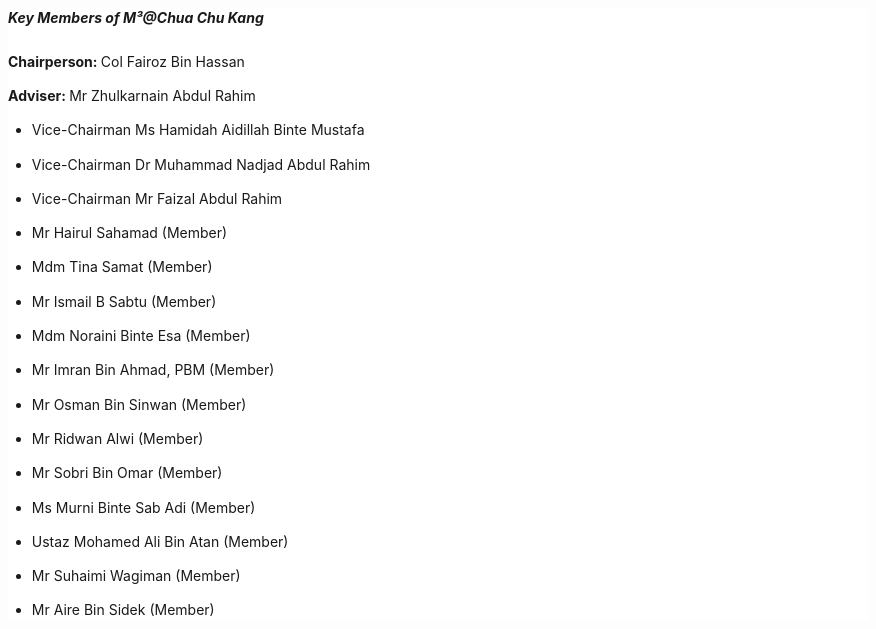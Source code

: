 </colgroup>
<tbody>
<tr>
<td rowspan="1" colspan="1">
<h5><strong>Key Members of M³@Chua Chu Kang</strong></h5>
</td>
</tr>
<tr>
<td rowspan="1" colspan="1">
<p><strong>Chairperson: </strong>Col Fairoz Bin Hassan</p>
</td>
</tr>
<tr>
<td rowspan="1" colspan="1">
<p><strong>Adviser: </strong>Mr Zhulkarnain Abdul Rahim</p>
</td>
</tr>
<tr>
<td rowspan="1" colspan="1">
<ul data-tight="true" class="tight">
<li>
<p>Vice-Chairman Ms Hamidah Aidillah Binte Mustafa</p>
</li>
<li>
<p>Vice-Chairman Dr Muhammad Nadjad Abdul Rahim</p>
</li>
<li>
<p>Vice-Chairman Mr Faizal Abdul Rahim</p>
</li>
<li>
<p>Mr Hairul Sahamad (Member)</p>
</li>
<li>
<p>Mdm Tina Samat (Member)</p>
</li>
<li>
<p>Mr Ismail B Sabtu (Member)</p>
</li>
<li>
<p>Mdm Noraini Binte Esa (Member)</p>
</li>
<li>
<p>Mr Imran Bin Ahmad, PBM (Member)</p>
</li>
<li>
<p>Mr Osman Bin Sinwan (Member)</p>
</li>
<li>
<p>Mr Ridwan Alwi (Member)</p>
</li>
<li>
<p>Mr Sobri Bin Omar (Member)</p>
</li>
<li>
<p>Ms Murni Binte Sab Adi (Member)</p>
</li>
<li>
<p>Ustaz Mohamed Ali Bin Atan (Member)</p>
</li>
<li>
<p>Mr Suhaimi Wagiman (Member)</p>
</li>
<li>
<p>Mr Aire Bin Sidek (Member)</p>